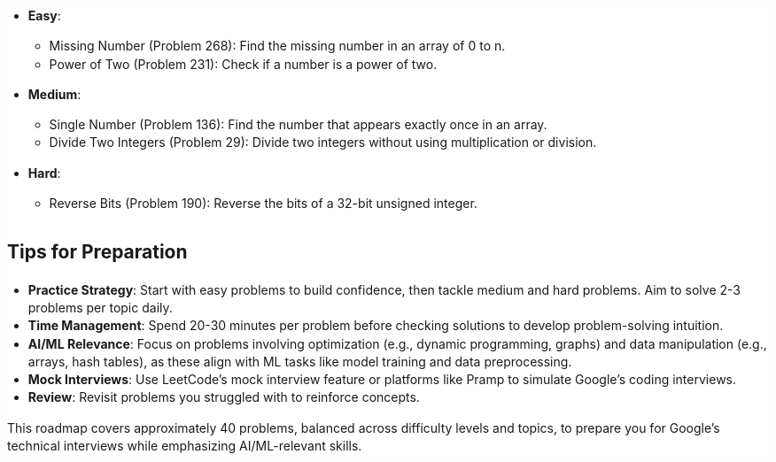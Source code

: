 - **Easy**:
  - Missing Number (Problem 268): Find the missing number in an array of 0 to n.
  - Power of Two (Problem 231): Check if a number is a power of two.

- **Medium**:
  - Single Number (Problem 136): Find the number that appears exactly once in an array.
  - Divide Two Integers (Problem 29): Divide two integers without using multiplication or division.

- **Hard**:
  - Reverse Bits (Problem 190): Reverse the bits of a 32-bit unsigned integer.

## Tips for Preparation
- **Practice Strategy**: Start with easy problems to build confidence, then tackle medium and hard problems. Aim to solve 2-3 problems per topic daily.
- **Time Management**: Spend 20-30 minutes per problem before checking solutions to develop problem-solving intuition.
- **AI/ML Relevance**: Focus on problems involving optimization (e.g., dynamic programming, graphs) and data manipulation (e.g., arrays, hash tables), as these align with ML tasks like model training and data preprocessing.
- **Mock Interviews**: Use LeetCode’s mock interview feature or platforms like Pramp to simulate Google’s coding interviews.
- **Review**: Revisit problems you struggled with to reinforce concepts.

This roadmap covers approximately 40 problems, balanced across difficulty levels and topics, to prepare you for Google’s technical interviews while emphasizing AI/ML-relevant skills.